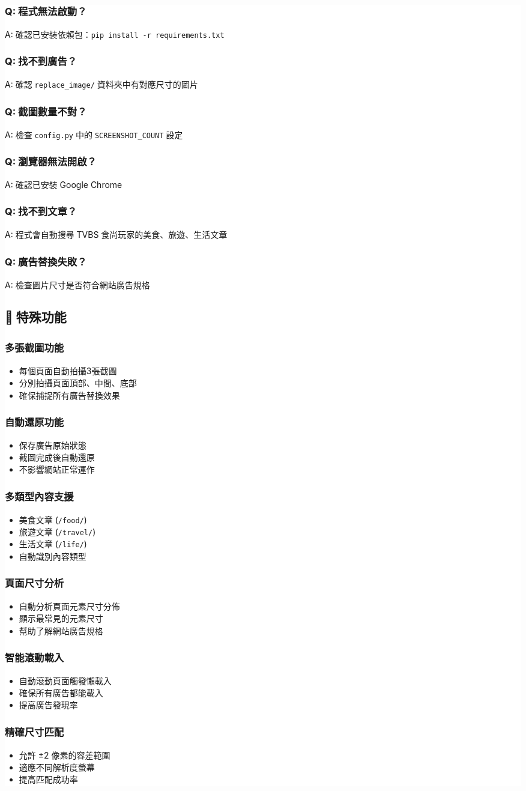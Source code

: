 ### Q: 程式無法啟動？
A: 確認已安裝依賴包：`pip install -r requirements.txt`

### Q: 找不到廣告？
A: 確認 `replace_image/` 資料夾中有對應尺寸的圖片

### Q: 截圖數量不對？
A: 檢查 `config.py` 中的 `SCREENSHOT_COUNT` 設定

### Q: 瀏覽器無法開啟？
A: 確認已安裝 Google Chrome

### Q: 找不到文章？
A: 程式會自動搜尋 TVBS 食尚玩家的美食、旅遊、生活文章

### Q: 廣告替換失敗？
A: 檢查圖片尺寸是否符合網站廣告規格

## 🌟 特殊功能

### 多張截圖功能
- 每個頁面自動拍攝3張截圖
- 分別拍攝頁面頂部、中間、底部
- 確保捕捉所有廣告替換效果

### 自動還原功能
- 保存廣告原始狀態
- 截圖完成後自動還原
- 不影響網站正常運作

### 多類型內容支援
- 美食文章 (`/food/`)
- 旅遊文章 (`/travel/`)
- 生活文章 (`/life/`)
- 自動識別內容類型

### 頁面尺寸分析
- 自動分析頁面元素尺寸分佈
- 顯示最常見的元素尺寸
- 幫助了解網站廣告規格

### 智能滾動載入
- 自動滾動頁面觸發懶載入
- 確保所有廣告都能載入
- 提高廣告發現率

### 精確尺寸匹配
- 允許 ±2 像素的容差範圍
- 適應不同解析度螢幕
- 提高匹配成功率
